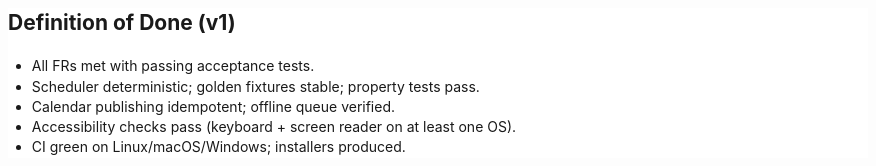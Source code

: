 
## Definition of Done (v1)

* All FRs met with passing acceptance tests.
* Scheduler deterministic; golden fixtures stable; property tests pass.
* Calendar publishing idempotent; offline queue verified.
* Accessibility checks pass (keyboard + screen reader on at least one OS).
* CI green on Linux/macOS/Windows; installers produced.
